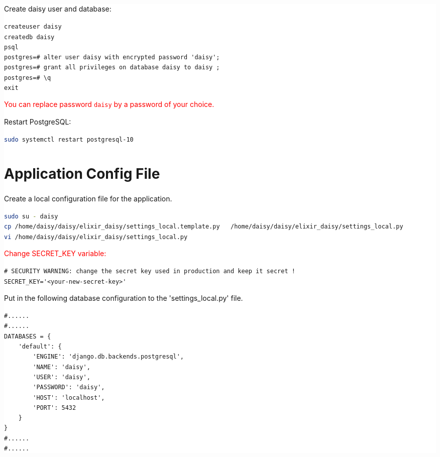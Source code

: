 Create daisy user and database:

```
createuser daisy
createdb daisy
psql
postgres=# alter user daisy with encrypted password 'daisy';
postgres=# grant all privileges on database daisy to daisy ;
postgres=# \q
exit
```

<span style="color:red;">You can replace password `daisy` by a password of your choice.</span>

Restart PostgreSQL:

```bash
sudo systemctl restart postgresql-10
```

# Application Config File
Create a local configuration file for the application.

```bash
sudo su - daisy
cp /home/daisy/daisy/elixir_daisy/settings_local.template.py   /home/daisy/daisy/elixir_daisy/settings_local.py
vi /home/daisy/daisy/elixir_daisy/settings_local.py
```

<span style="color:red;">Change SECRET_KEY variable:</span>

```
# SECURITY WARNING: change the secret key used in production and keep it secret !
SECRET_KEY='<your-new-secret-key>'
```

Put in the following database configuration to the 'settings_local.py' file.

```
#......
#......
DATABASES = {
    'default': {
        'ENGINE': 'django.db.backends.postgresql',
        'NAME': 'daisy',
        'USER': 'daisy',
        'PASSWORD': 'daisy',
        'HOST': 'localhost',
        'PORT': 5432
    }
}
#......
#......
```
